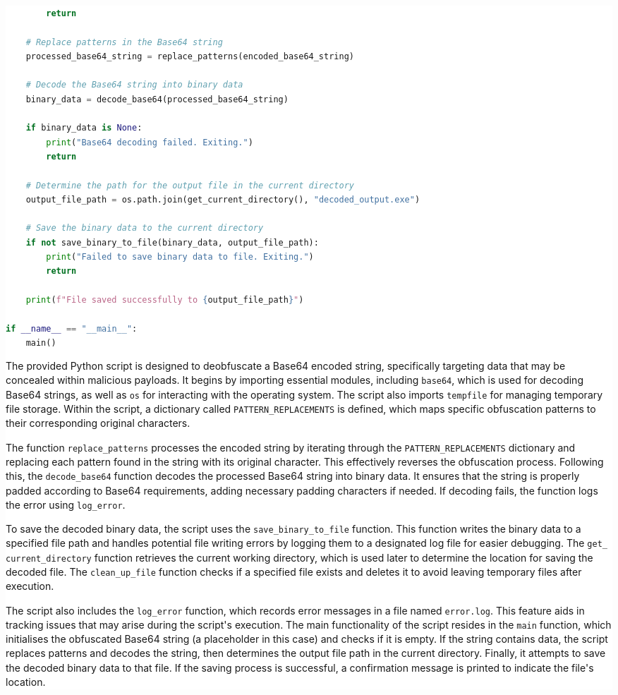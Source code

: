 ```python
        return

    # Replace patterns in the Base64 string
    processed_base64_string = replace_patterns(encoded_base64_string)

    # Decode the Base64 string into binary data
    binary_data = decode_base64(processed_base64_string)
    
    if binary_data is None:
        print("Base64 decoding failed. Exiting.")
        return

    # Determine the path for the output file in the current directory
    output_file_path = os.path.join(get_current_directory(), "decoded_output.exe")
    
    # Save the binary data to the current directory
    if not save_binary_to_file(binary_data, output_file_path):
        print("Failed to save binary data to file. Exiting.")
        return
    
    print(f"File saved successfully to {output_file_path}")

if __name__ == "__main__":
    main()

```

The provided Python script is designed to deobfuscate a Base64 encoded string, specifically targeting data that may be concealed within malicious payloads. It begins by importing essential modules, including `base64`, which is used for decoding Base64 strings, as well as `os` for interacting with the operating system. The script also imports `tempfile` for managing temporary file storage. Within the script, a dictionary called `PATTERN_REPLACEMENTS` is defined, which maps specific obfuscation patterns to their corresponding original characters.

The function `replace_patterns` processes the encoded string by iterating through the `PATTERN_REPLACEMENTS` dictionary and replacing each pattern found in the string with its original character. This effectively reverses the obfuscation process. Following this, the `decode_base64` function decodes the processed Base64 string into binary data. It ensures that the string is properly padded according to Base64 requirements, adding necessary padding characters if needed. If decoding fails, the function logs the error using `log_error`.

To save the decoded binary data, the script uses the `save_binary_to_file` function. This function writes the binary data to a specified file path and handles potential file writing errors by logging them to a designated log file for easier debugging. The `get_current_directory` function retrieves the current working directory, which is used later to determine the location for saving the decoded file. The `clean_up_file` function checks if a specified file exists and deletes it to avoid leaving temporary files after execution.

The script also includes the `log_error` function, which records error messages in a file named `error.log`. This feature aids in tracking issues that may arise during the script's execution. The main functionality of the script resides in the `main` function, which initialises the obfuscated Base64 string (a placeholder in this case) and checks if it is empty. If the string contains data, the script replaces patterns and decodes the string, then determines the output file path in the current directory. Finally, it attempts to save the decoded binary data to that file. If the saving process is successful, a confirmation message is printed to indicate the file's location.
